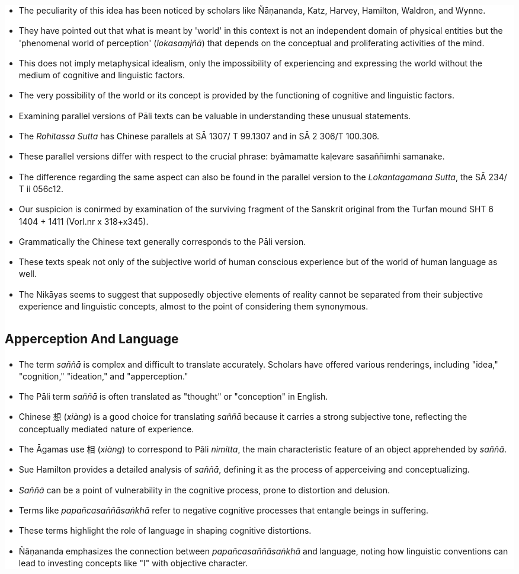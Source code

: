 * The peculiarity of this idea has been noticed by scholars like Ñāṇananda, Katz, Harvey, Hamilton, Waldron, and Wynne.
* They have pointed out that what is meant by 'world' in this context is not an independent domain of physical entities but the 'phenomenal world of perception' (*lokasaṃjñā*) that depends on the conceptual and proliferating activities of the mind.

* This does not imply metaphysical idealism, only the impossibility of experiencing and expressing the world without the medium of cognitive and linguistic factors.
* The very possibility of the world or its concept is provided by the functioning of cognitive and linguistic factors.

* Examining parallel versions of Pāli texts can be valuable in understanding these unusual statements.
* The *Rohitassa Sutta* has Chinese parallels at SĀ 1307/ T 99.1307 and in SĀ 2 306/T 100.306.

* These parallel versions differ with respect to the crucial phrase: byāmamatte kaḷevare sasaññimhi samanake.
* The difference regarding the same aspect can also be found in the parallel version to the *Lokantagamana Sutta*, the SĀ 234/ T ii 056c12.

* Our suspicion is conirmed by examination of the surviving fragment of the Sanskrit original from the Turfan mound SHT 6 1404 + 1411 (Vorl.nr x 318+x345).
* Grammatically the Chinese text generally corresponds to the Pāli version.

* These texts speak not only of the subjective world of human conscious experience but of the world of human language as well.
* The Nikāyas seems to suggest that supposedly objective elements of reality cannot be separated from their subjective experience and linguistic concepts, almost to the point of considering them synonymous.





## Apperception And Language

* The term *saññā*  is complex and difficult to translate accurately. Scholars have offered various renderings, including "idea," "cognition," "ideation," and "apperception."
* The Pāli term *saññā* is often translated as "thought" or "conception" in English.

* Chinese 想 (*xiàng*) is a good choice for translating *saññā* because it carries a strong subjective tone, reflecting the conceptually mediated nature of experience.

*  The Āgamas use 相 (*xiàng*) to correspond to Pāli *nimitta*, the main characteristic feature of an object apprehended by *saññā*.
* Sue Hamilton provides a detailed analysis of *saññā*, defining it as the process of apperceiving and conceptualizing.

*  *Saññā* can be a point of vulnerability in the cognitive process, prone to distortion and delusion.

* Terms like *papañcasaññāsaṅkhā* refer to negative cognitive processes that entangle beings in suffering.
* These terms highlight the role of language in shaping cognitive distortions.

* Ñāṇananda emphasizes the connection between *papañcasaññāsaṅkhā* and language, noting how linguistic conventions can lead to investing concepts like "I" with objective character.
